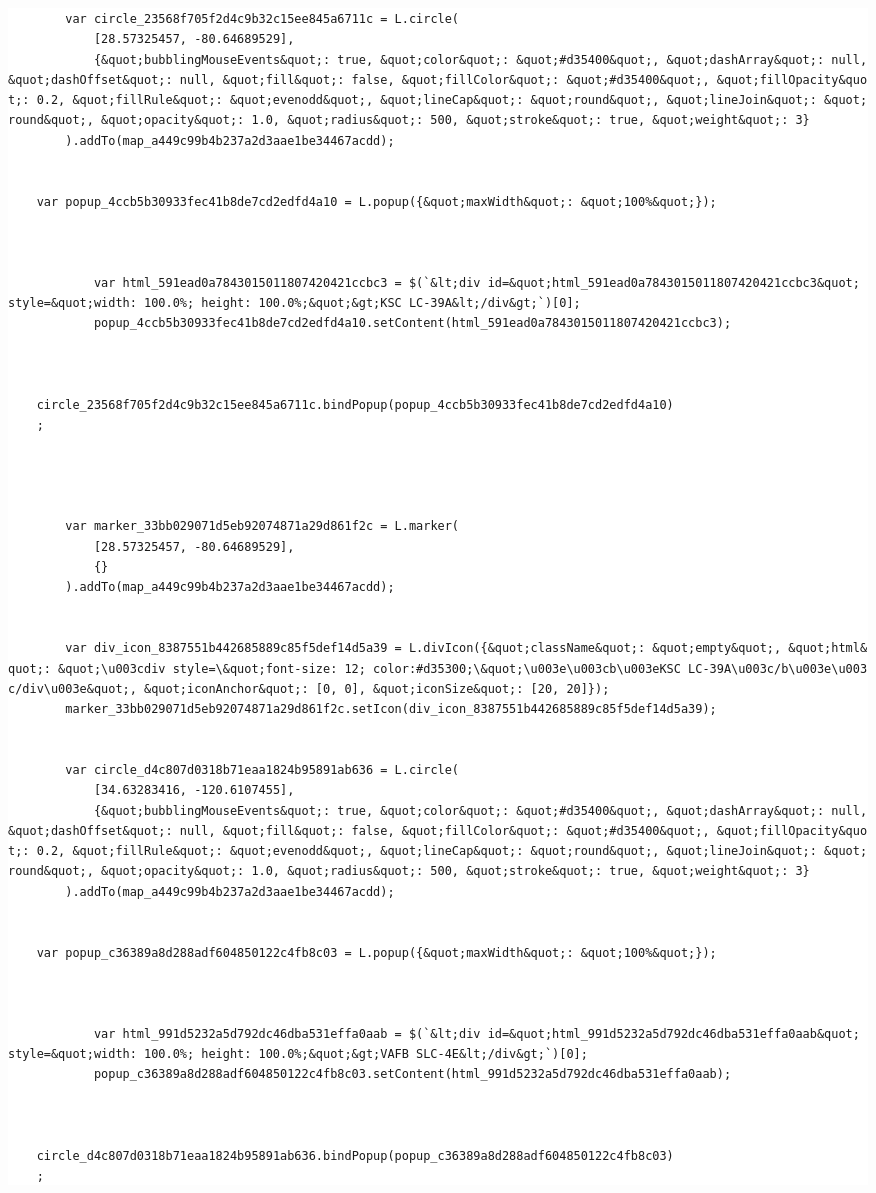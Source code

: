 
            var circle_23568f705f2d4c9b32c15ee845a6711c = L.circle(
                [28.57325457, -80.64689529],
                {&quot;bubblingMouseEvents&quot;: true, &quot;color&quot;: &quot;#d35400&quot;, &quot;dashArray&quot;: null, &quot;dashOffset&quot;: null, &quot;fill&quot;: false, &quot;fillColor&quot;: &quot;#d35400&quot;, &quot;fillOpacity&quot;: 0.2, &quot;fillRule&quot;: &quot;evenodd&quot;, &quot;lineCap&quot;: &quot;round&quot;, &quot;lineJoin&quot;: &quot;round&quot;, &quot;opacity&quot;: 1.0, &quot;radius&quot;: 500, &quot;stroke&quot;: true, &quot;weight&quot;: 3}
            ).addTo(map_a449c99b4b237a2d3aae1be34467acdd);


        var popup_4ccb5b30933fec41b8de7cd2edfd4a10 = L.popup({&quot;maxWidth&quot;: &quot;100%&quot;});



                var html_591ead0a7843015011807420421ccbc3 = $(`&lt;div id=&quot;html_591ead0a7843015011807420421ccbc3&quot; style=&quot;width: 100.0%; height: 100.0%;&quot;&gt;KSC LC-39A&lt;/div&gt;`)[0];
                popup_4ccb5b30933fec41b8de7cd2edfd4a10.setContent(html_591ead0a7843015011807420421ccbc3);



        circle_23568f705f2d4c9b32c15ee845a6711c.bindPopup(popup_4ccb5b30933fec41b8de7cd2edfd4a10)
        ;




            var marker_33bb029071d5eb92074871a29d861f2c = L.marker(
                [28.57325457, -80.64689529],
                {}
            ).addTo(map_a449c99b4b237a2d3aae1be34467acdd);


            var div_icon_8387551b442685889c85f5def14d5a39 = L.divIcon({&quot;className&quot;: &quot;empty&quot;, &quot;html&quot;: &quot;\u003cdiv style=\&quot;font-size: 12; color:#d35300;\&quot;\u003e\u003cb\u003eKSC LC-39A\u003c/b\u003e\u003c/div\u003e&quot;, &quot;iconAnchor&quot;: [0, 0], &quot;iconSize&quot;: [20, 20]});
            marker_33bb029071d5eb92074871a29d861f2c.setIcon(div_icon_8387551b442685889c85f5def14d5a39);


            var circle_d4c807d0318b71eaa1824b95891ab636 = L.circle(
                [34.63283416, -120.6107455],
                {&quot;bubblingMouseEvents&quot;: true, &quot;color&quot;: &quot;#d35400&quot;, &quot;dashArray&quot;: null, &quot;dashOffset&quot;: null, &quot;fill&quot;: false, &quot;fillColor&quot;: &quot;#d35400&quot;, &quot;fillOpacity&quot;: 0.2, &quot;fillRule&quot;: &quot;evenodd&quot;, &quot;lineCap&quot;: &quot;round&quot;, &quot;lineJoin&quot;: &quot;round&quot;, &quot;opacity&quot;: 1.0, &quot;radius&quot;: 500, &quot;stroke&quot;: true, &quot;weight&quot;: 3}
            ).addTo(map_a449c99b4b237a2d3aae1be34467acdd);


        var popup_c36389a8d288adf604850122c4fb8c03 = L.popup({&quot;maxWidth&quot;: &quot;100%&quot;});



                var html_991d5232a5d792dc46dba531effa0aab = $(`&lt;div id=&quot;html_991d5232a5d792dc46dba531effa0aab&quot; style=&quot;width: 100.0%; height: 100.0%;&quot;&gt;VAFB SLC-4E&lt;/div&gt;`)[0];
                popup_c36389a8d288adf604850122c4fb8c03.setContent(html_991d5232a5d792dc46dba531effa0aab);



        circle_d4c807d0318b71eaa1824b95891ab636.bindPopup(popup_c36389a8d288adf604850122c4fb8c03)
        ;
